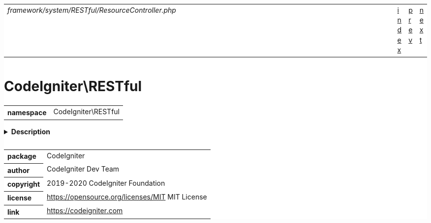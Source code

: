 


 



<table>
<tr>
<td style="width:100%"><em>framework/system/RESTful/ResourceController.php</em></td>
<td><a href="../../../../../../api/index.md">index</a></td>
<td><a href="../../../../../../api/vendor/codeigniter4/framework/system/Pager/PagerRenderer.md">prev</a></td>
<td><a href="../../../../../../api/vendor/codeigniter4/framework/system/RESTful/ResourcePresenter.md">next</a></td>
</tr>
</table>







# CodeIgniter\RESTful 
<table style="text-align:left">
<tr><th>namespace</th><td>CodeIgniter\RESTful</td></tr>
</table>

<details><summary style="margin-bottom:12px;"><strong>Description</strong></summary></details>



<table style="text-align:left">
<tr style="vertical-align:top;">
<th>package</th>
<td>CodeIgniter
</td>
</tr>
<tr style="vertical-align:top;">
<th>author</th>
<td>CodeIgniter Dev Team
</td>
</tr>
<tr style="vertical-align:top;">
<th>copyright</th>
<td>2019-2020 CodeIgniter Foundation
</td>
</tr>
<tr style="vertical-align:top;">
<th>license</th>
<td><a href="https://opensource.org/licenses/MIT">https://opensource.org/licenses/MIT</a>	MIT License
</td>
</tr>
<tr style="vertical-align:top;">
<th>link</th>
<td><a href="https://codeigniter.com">https://codeigniter.com</a>
